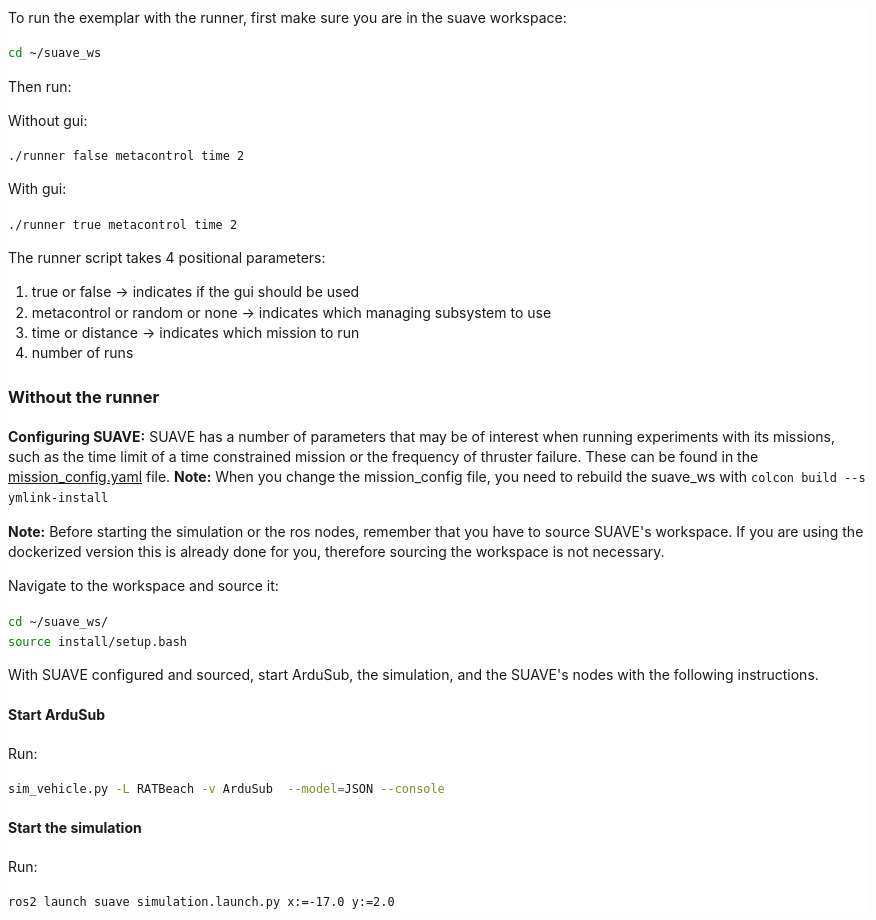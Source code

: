 To run the exemplar with the runner, first make sure you are in the suave workspace:

```Bash
cd ~/suave_ws
```

Then run:

Without gui:
```Bash
./runner false metacontrol time 2
```

With gui:
```Bash
./runner true metacontrol time 2
```

The runner script takes 4 positional parameters:
1. true or false -> indicates if the gui should be used
2. metacontrol or random or none -> indicates which managing subsystem to use
3. time or distance -> indicates which mission to run
4. number of runs

### Without the runner

**Configuring SUAVE:**
SUAVE has a number of parameters that may be of interest when running experiments with its missions, such as the time limit of a time constrained mission or the frequency of thruster failure. These can be found in the [mission_config.yaml](https://github.com/kas-lab/suave/blob/main/suave_missions/config/mission_config.yaml) file. **Note:** When you change the mission_config file, you need to rebuild the suave_ws with `colcon build --symlink-install`

**Note:** Before starting the simulation or the ros nodes, remember that you have to source SUAVE's workspace. If you are using the dockerized version this is already done for you, therefore sourcing the workspace is not necessary.

Navigate to the workspace and source it:
```Bash
cd ~/suave_ws/
source install/setup.bash
```

With SUAVE configured and sourced, start ArduSub, the simulation, and the SUAVE's nodes with the following instructions.

#### Start ArduSub

Run:
```Bash
sim_vehicle.py -L RATBeach -v ArduSub  --model=JSON --console
```

#### Start the simulation

Run:
```Bash
ros2 launch suave simulation.launch.py x:=-17.0 y:=2.0
```
